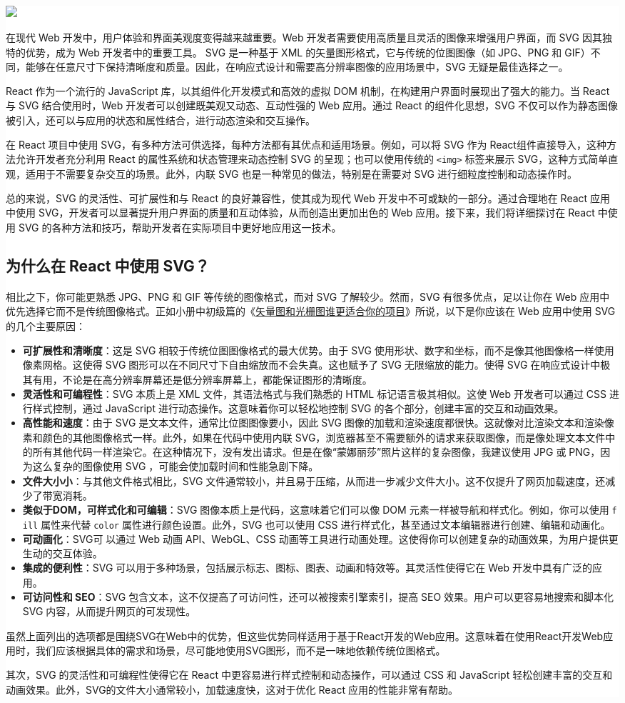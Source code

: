 ![](https://p3-juejin.byteimg.com/tos-cn-i-k3u1fbpfcp/e7cae56e5d6e485d8e37d21ac567fb54~tplv-k3u1fbpfcp-jj-mark:0:0:0:0:q75.image#?w=1280&h=720&s=20590&e=avif&b=283036)

  


在现代 Web 开发中，用户体验和界面美观度变得越来越重要。Web 开发者需要使用高质量且灵活的图像来增强用户界面，而 SVG 因其独特的优势，成为 Web 开发者中的重要工具。 SVG 是一种基于 XML 的矢量图形格式，它与传统的位图图像（如 JPG、PNG 和 GIF）不同，能够在任意尺寸下保持清晰度和质量。因此，在响应式设计和需要高分辨率图像的应用场景中，SVG 无疑是最佳选择之一。

  


React 作为一个流行的 JavaScript 库，以其组件化开发模式和高效的虚拟 DOM 机制，在构建用户界面时展现出了强大的能力。当 React 与 SVG 结合使用时，Web 开发者可以创建既美观又动态、互动性强的 Web 应用。通过 React 的组件化思想，SVG 不仅可以作为静态图像被引入，还可以与应用的状态和属性结合，进行动态渲染和交互操作。

  


在 React 项目中使用 SVG，有多种方法可供选择，每种方法都有其优点和适用场景。例如，可以将 SVG 作为 React组件直接导入，这种方法允许开发者充分利用 React 的属性系统和状态管理来动态控制 SVG 的呈现；也可以使用传统的 `<img>` 标签来展示 SVG，这种方式简单直观，适用于不需要复杂交互的场景。此外，内联 SVG 也是一种常见的做法，特别是在需要对 SVG 进行细粒度控制和动态操作时。

  


总的来说，SVG 的灵活性、可扩展性和与 React 的良好兼容性，使其成为现代 Web 开发中不可或缺的一部分。通过合理地在 React 应用中使用 SVG，开发者可以显著提升用户界面的质量和互动体验，从而创造出更加出色的 Web 应用。接下来，我们将详细探讨在 React 中使用 SVG 的各种方法和技巧，帮助开发者在实际项目中更好地应用这一技术。

  


## 为什么在 React 中使用 SVG？

  


相比之下，你可能更熟悉 JPG、PNG 和 GIF 等传统的图像格式，而对 SVG 了解较少。然而，SVG 有很多优点，足以让你在 Web 应用中优先选择它而不是传统图像格式。正如小册中初级篇的《[矢量图和光栅图谁更适合你的项目](https://juejin.cn/book/7341630791099383835/section/7350248332901482523)》所说，以下是你应该在 Web 应用中使用 SVG 的几个主要原因：

  


-   **可扩展性和清晰度**：这是 SVG 相较于传统位图图像格式的最大优势。由于 SVG 使用形状、数字和坐标，而不是像其他图像格一样使用像素网格。这使得 SVG 图形可以在不同尺寸下自由缩放而不会失真。这也赋予了 SVG 无限缩放的能力。使得 SVG 在响应式设计中极其有用，不论是在高分辨率屏幕还是低分辨率屏幕上，都能保证图形的清晰度。
-   **灵活性和可编程性**：SVG 本质上是 XML 文件，其语法格式与我们熟悉的 HTML 标记语言极其相似。这使 Web 开发者可以通过 CSS 进行样式控制，通过 JavaScript 进行动态操作。这意味着你可以轻松地控制 SVG 的各个部分，创建丰富的交互和动画效果。
-   **高性能和速度**：由于 SVG 是文本文件，通常比位图图像要小，因此 SVG 图像的加载和渲染速度都很快。这就像对比渲染文本和渲染像素和颜色的其他图像格式一样。此外，如果在代码中使用内联 SVG，浏览器甚至不需要额外的请求来获取图像，而是像处理文本文件中的所有其他代码一样渲染它。在这种情况下，没有发出请求。但是在像“蒙娜丽莎”照片这样的复杂图像，我建议使用 JPG 或 PNG，因为这么复杂的图像使用 SVG ，可能会使加载时间和性能急剧下降。
-   **文件大小小**：与其他文件格式相比，SVG 文件通常较小，并且易于压缩，从而进一步减少文件大小。这不仅提升了网页加载速度，还减少了带宽消耗。
-   **类似于DOM，可样式化和可编辑**：SVG 图像本质上是代码，这意味着它们可以像 DOM 元素一样被导航和样式化。例如，你可以使用 `fill` 属性来代替 `color` 属性进行颜色设置。此外，SVG 也可以使用 CSS 进行样式化，甚至通过文本编辑器进行创建、编辑和动画化。
-   **可动画化**：SVG可 以通过 Web 动画 API、WebGL、CSS 动画等工具进行动画处理。这使得你可以创建复杂的动画效果，为用户提供更生动的交互体验。
-   **集成的便利性**：SVG 可以用于多种场景，包括展示标志、图标、图表、动画和特效等。其灵活性使得它在 Web 开发中具有广泛的应用。
-   **可访问性和 SEO**：SVG 包含文本，这不仅提高了可访问性，还可以被搜索引擎索引，提高 SEO 效果。用户可以更容易地搜索和脚本化 SVG 内容，从而提升网页的可发现性。

  


虽然上面列出的选项都是围绕SVG在Web中的优势，但这些优势同样适用于基于React开发的Web应用。这意味着在使用React开发Web应用时，我们应该根据具体的需求和场景，尽可能地使用SVG图形，而不是一味地依赖传统位图格式。

  


其次，SVG 的灵活性和可编程性使得它在 React 中更容易进行样式控制和动态操作，可以通过 CSS 和 JavaScript 轻松创建丰富的交互和动画效果。此外，SVG的文件大小通常较小，加载速度快，这对于优化 React 应用的性能非常有帮助。
